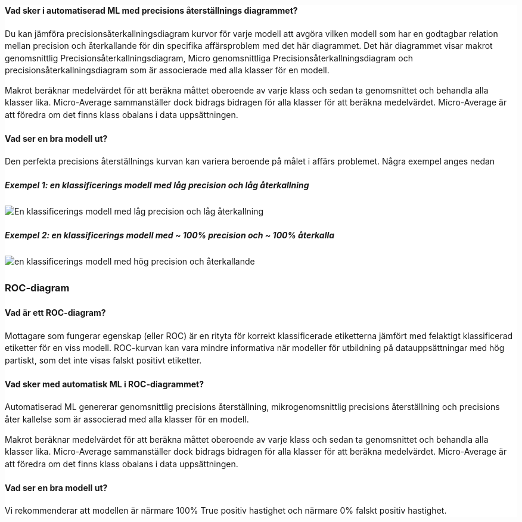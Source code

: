 #### <a name="what-does-automated-ml-do-with-the-precision-recall-chart"></a>Vad sker i automatiserad ML med precisions återställnings diagrammet?

Du kan jämföra precisionsåterkallningsdiagram kurvor för varje modell att avgöra vilken modell som har en godtagbar relation mellan precision och återkallande för din specifika affärsproblem med det här diagrammet. Det här diagrammet visar makrot genomsnittlig Precisionsåterkallningsdiagram, Micro genomsnittliga Precisionsåterkallningsdiagram och precisionsåterkallningsdiagram som är associerade med alla klasser för en modell. 

Makrot beräknar medelvärdet för att beräkna måttet oberoende av varje klass och sedan ta genomsnittet och behandla alla klasser lika. Micro-Average sammanställer dock bidrags bidragen för alla klasser för att beräkna medelvärdet. Micro-Average är att föredra om det finns klass obalans i data uppsättningen.

#### <a name="what-does-a-good-model-look-like"></a>Vad ser en bra modell ut?
Den perfekta precisions återställnings kurvan kan variera beroende på målet i affärs problemet. Några exempel anges nedan

##### <a name="example-1-a-classification-model-with-low-precision-and-low-recall"></a>Exempel 1: en klassificerings modell med låg precision och låg återkallning
![En klassificerings modell med låg precision och låg återkallning](./media/how-to-understand-automated-ml/azure-machine-learning-auto-ml-precision-recall1.png)

##### <a name="example-2-a-classification-model-with-100-precision-and-100-recall"></a>Exempel 2: en klassificerings modell med ~ 100% precision och ~ 100% återkalla 
![en klassificerings modell med hög precision och återkallande](./media/how-to-understand-automated-ml/azure-machine-learning-auto-ml-precision-recall2.png)
<a name="roc"></a>
### <a name="roc-chart"></a>ROC-diagram

#### <a name="what-is-a-roc-chart"></a>Vad är ett ROC-diagram?
Mottagare som fungerar egenskap (eller ROC) är en rityta för korrekt klassificerade etiketterna jämfört med felaktigt klassificerad etiketter för en viss modell. ROC-kurvan kan vara mindre informativa när modeller för utbildning på datauppsättningar med hög partiskt, som det inte visas falskt positivt etiketter.

#### <a name="what-does-automated-ml-do-with-the-roc-chart"></a>Vad sker med automatisk ML i ROC-diagrammet?
Automatiserad ML genererar genomsnittlig precisions återställning, mikrogenomsnittlig precisions återställning och precisions åter kallelse som är associerad med alla klasser för en modell. 

Makrot beräknar medelvärdet för att beräkna måttet oberoende av varje klass och sedan ta genomsnittet och behandla alla klasser lika. Micro-Average sammanställer dock bidrags bidragen för alla klasser för att beräkna medelvärdet. Micro-Average är att föredra om det finns klass obalans i data uppsättningen.

#### <a name="what-does-a-good-model-look-like"></a>Vad ser en bra modell ut?
Vi rekommenderar att modellen är närmare 100% True positiv hastighet och närmare 0% falskt positiv hastighet. 
